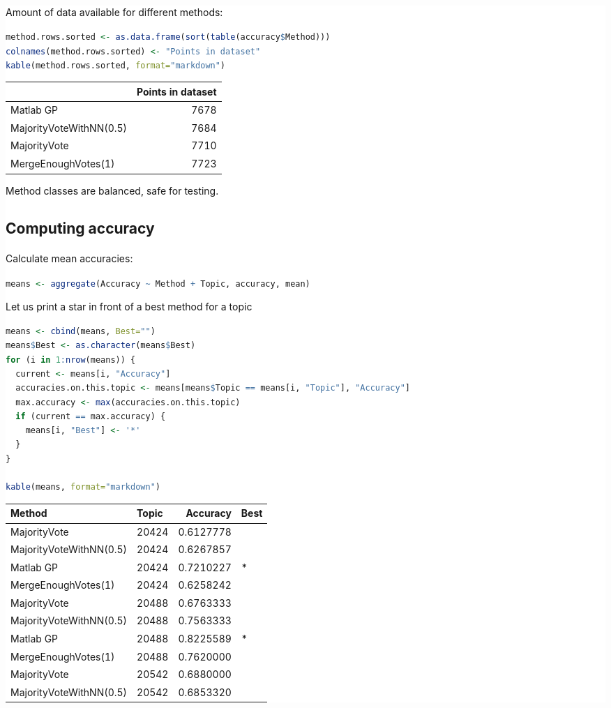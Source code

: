 Amount of data available for different methods:


```r
method.rows.sorted <- as.data.frame(sort(table(accuracy$Method)))
colnames(method.rows.sorted) <- "Points in dataset"
kable(method.rows.sorted, format="markdown")
```



|                        | Points in dataset|
|:-----------------------|-----------------:|
|Matlab GP               |              7678|
|MajorityVoteWithNN(0.5) |              7684|
|MajorityVote            |              7710|
|MergeEnoughVotes(1)     |              7723|

Method classes are balanced, safe for testing.

## Computing accuracy

Calculate mean accuracies:


```r
means <- aggregate(Accuracy ~ Method + Topic, accuracy, mean)
```

Let us print a star in front of a best method for a topic


```r
means <- cbind(means, Best="")
means$Best <- as.character(means$Best)
for (i in 1:nrow(means)) {
  current <- means[i, "Accuracy"]
  accuracies.on.this.topic <- means[means$Topic == means[i, "Topic"], "Accuracy"]
  max.accuracy <- max(accuracies.on.this.topic)
  if (current == max.accuracy) {
    means[i, "Best"] <- '*'
  }
}

kable(means, format="markdown")
```



|Method                  |Topic |  Accuracy|Best |
|:-----------------------|:-----|---------:|:----|
|MajorityVote            |20424 | 0.6127778|     |
|MajorityVoteWithNN(0.5) |20424 | 0.6267857|     |
|Matlab GP               |20424 | 0.7210227|*    |
|MergeEnoughVotes(1)     |20424 | 0.6258242|     |
|MajorityVote            |20488 | 0.6763333|     |
|MajorityVoteWithNN(0.5) |20488 | 0.7563333|     |
|Matlab GP               |20488 | 0.8225589|*    |
|MergeEnoughVotes(1)     |20488 | 0.7620000|     |
|MajorityVote            |20542 | 0.6880000|     |
|MajorityVoteWithNN(0.5) |20542 | 0.6853320|     |